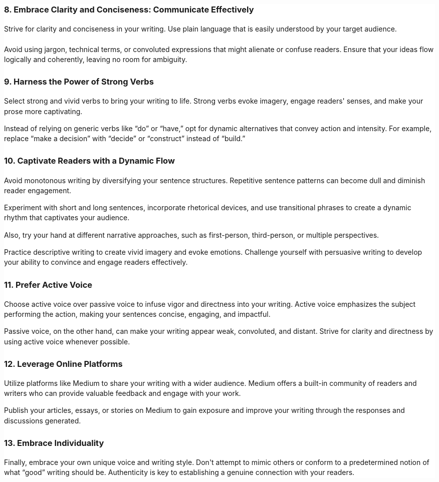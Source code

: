 ### **8. Embrace Clarity and Conciseness: Communicate Effectively**

Strive for clarity and conciseness in your writing. Use plain language that is easily understood by your target audience. \
\
Avoid using jargon, technical terms, or convoluted expressions that might alienate or confuse readers. Ensure that your ideas flow logically and coherently, leaving no room for ambiguity.

### **9. Harness the Power of Strong Verbs**

Select strong and vivid verbs to bring your writing to life. Strong verbs evoke imagery, engage readers' senses, and make your prose more captivating. 

Instead of relying on generic verbs like “do” or “have,” opt for dynamic alternatives that convey action and intensity. For example, replace “make a decision” with “decide” or “construct” instead of “build.”

### **10. Captivate Readers with a Dynamic Flow**

Avoid monotonous writing by diversifying your sentence structures. Repetitive sentence patterns can become dull and diminish reader engagement.

Experiment with short and long sentences, incorporate rhetorical devices, and use transitional phrases to create a dynamic rhythm that captivates your audience.

Also, try your hand at different narrative approaches, such as first-person, third-person, or multiple perspectives. 

Practice descriptive writing to create vivid imagery and evoke emotions. Challenge yourself with persuasive writing to develop your ability to convince and engage readers effectively.

### **11. Prefer Active Voice**

Choose active voice over passive voice to infuse vigor and directness into your writing. Active voice emphasizes the subject performing the action, making your sentences concise, engaging, and impactful. 

Passive voice, on the other hand, can make your writing appear weak, convoluted, and distant. Strive for clarity and directness by using active voice whenever possible.

### **12. Leverage Online Platforms**

Utilize platforms like Medium to share your writing with a wider audience. Medium offers a built-in community of readers and writers who can provide valuable feedback and engage with your work. 

Publish your articles, essays, or stories on Medium to gain exposure and improve your writing through the responses and discussions generated.

### **13. Embrace Individuality**

Finally, embrace your own unique voice and writing style. Don't attempt to mimic others or conform to a predetermined notion of what “good” writing should be. Authenticity is key to establishing a genuine connection with your readers. 
